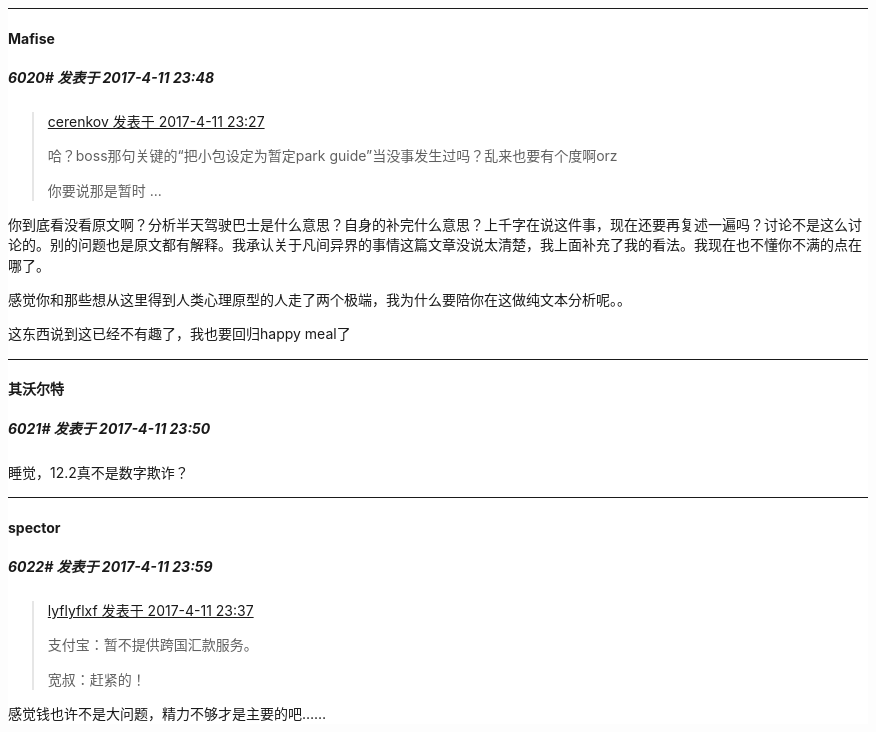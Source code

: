 





-----

####  Mafise  
##### 6020#       发表于 2017-4-11 23:48



<blockquote><a href="httphttps://bbs.saraba1st.com/2b/forum.php?mod=redirect&amp;goto=findpost&amp;pid=35643527&amp;ptid=1351199" target="_blank">cerenkov 发表于 2017-4-11 23:27</a>

哈？boss那句关键的“把小包设定为暂定park guide”当没事发生过吗？乱来也要有个度啊orz

你要说那是暂时 ...</blockquote>
你到底看没看原文啊？分析半天驾驶巴士是什么意思？自身的补完什么意思？上千字在说这件事，现在还要再复述一遍吗？讨论不是这么讨论的。别的问题也是原文都有解释。我承认关于凡间异界的事情这篇文章没说太清楚，我上面补充了我的看法。我现在也不懂你不满的点在哪了。

感觉你和那些想从这里得到人类心理原型的人走了两个极端，我为什么要陪你在这做纯文本分析呢。。

这东西说到这已经不有趣了，我也要回归happy meal了







-----

####  其沃尔特  
##### 6021#       发表于 2017-4-11 23:50




睡觉，12.2真不是数字欺诈？







-----

####  spector  
##### 6022#       发表于 2017-4-11 23:59



<blockquote><a href="httphttps://bbs.saraba1st.com/2b/forum.php?mod=redirect&amp;goto=findpost&amp;pid=35643619&amp;ptid=1351199" target="_blank">lyflyflxf 发表于 2017-4-11 23:37</a>

支付宝：暂不提供跨国汇款服务。

宽叔：赶紧的！</blockquote>
感觉钱也许不是大问题，精力不够才是主要的吧……






